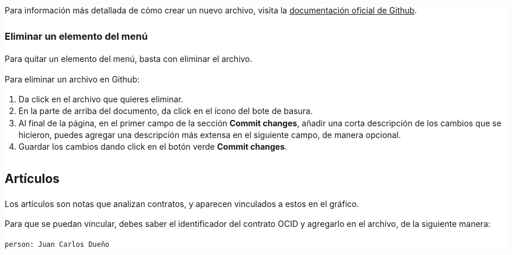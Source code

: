 Para información más detallada de cómo crear un nuevo archivo, visita la [documentación oficial de Github](https://help.github.com/en/articles/creating-new-files).

### Eliminar un elemento del menú

Para quitar un elemento del menú, basta con eliminar el archivo.

Para eliminar un archivo en Github:

1. Da click en el archivo que quieres eliminar.
2. En la parte de arriba del documento, da click en el ícono del bote de basura.
3. Al final de la página, en el primer campo de la sección **Commit changes**, añadir una corta descripción de los cambios que se hicieron, puedes agregar una descripción más extensa en el siguiente campo, de manera opcional.
5. Guardar los cambios dando click en el botón verde **Commit changes**.


## Artículos

Los artículos son notas que analizan contratos, y aparecen vinculados a estos en el gráfico.

Para que se puedan vincular, debes saber el identificador del contrato OCID y agregarlo en el archivo, de la siguiente manera:

```
person: Juan Carlos Dueño
```

